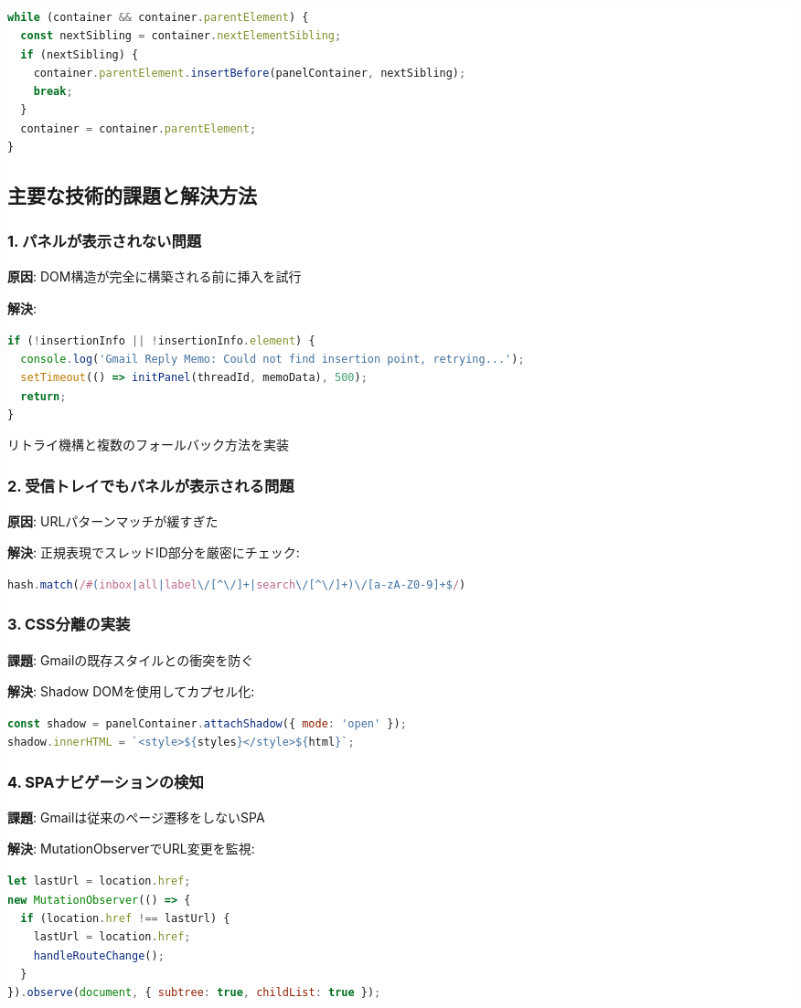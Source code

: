 ```javascript
while (container && container.parentElement) {
  const nextSibling = container.nextElementSibling;
  if (nextSibling) {
    container.parentElement.insertBefore(panelContainer, nextSibling);
    break;
  }
  container = container.parentElement;
}
```

## 主要な技術的課題と解決方法

### 1. パネルが表示されない問題
**原因**: DOM構造が完全に構築される前に挿入を試行

**解決**:
```javascript
if (!insertionInfo || !insertionInfo.element) {
  console.log('Gmail Reply Memo: Could not find insertion point, retrying...');
  setTimeout(() => initPanel(threadId, memoData), 500);
  return;
}
```
リトライ機構と複数のフォールバック方法を実装

### 2. 受信トレイでもパネルが表示される問題
**原因**: URLパターンマッチが緩すぎた

**解決**:
正規表現でスレッドID部分を厳密にチェック:
```javascript
hash.match(/#(inbox|all|label\/[^\/]+|search\/[^\/]+)\/[a-zA-Z0-9]+$/)
```

### 3. CSS分離の実装
**課題**: Gmailの既存スタイルとの衝突を防ぐ

**解決**:
Shadow DOMを使用してカプセル化:
```javascript
const shadow = panelContainer.attachShadow({ mode: 'open' });
shadow.innerHTML = `<style>${styles}</style>${html}`;
```

### 4. SPAナビゲーションの検知
**課題**: Gmailは従来のページ遷移をしないSPA

**解決**:
MutationObserverでURL変更を監視:
```javascript
let lastUrl = location.href;
new MutationObserver(() => {
  if (location.href !== lastUrl) {
    lastUrl = location.href;
    handleRouteChange();
  }
}).observe(document, { subtree: true, childList: true });
```
